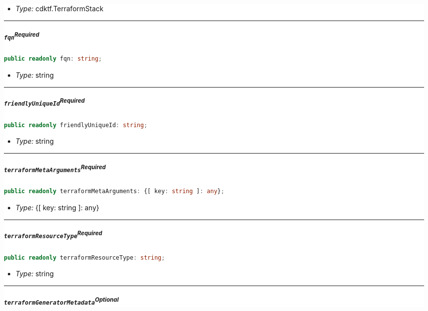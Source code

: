 - *Type:* cdktf.TerraformStack

---

##### `fqn`<sup>Required</sup> <a name="fqn" id="@cdktf/provider-opentelekomcloud.dataOpentelekomcloudCsbsBackupV1.DataOpentelekomcloudCsbsBackupV1.property.fqn"></a>

```typescript
public readonly fqn: string;
```

- *Type:* string

---

##### `friendlyUniqueId`<sup>Required</sup> <a name="friendlyUniqueId" id="@cdktf/provider-opentelekomcloud.dataOpentelekomcloudCsbsBackupV1.DataOpentelekomcloudCsbsBackupV1.property.friendlyUniqueId"></a>

```typescript
public readonly friendlyUniqueId: string;
```

- *Type:* string

---

##### `terraformMetaArguments`<sup>Required</sup> <a name="terraformMetaArguments" id="@cdktf/provider-opentelekomcloud.dataOpentelekomcloudCsbsBackupV1.DataOpentelekomcloudCsbsBackupV1.property.terraformMetaArguments"></a>

```typescript
public readonly terraformMetaArguments: {[ key: string ]: any};
```

- *Type:* {[ key: string ]: any}

---

##### `terraformResourceType`<sup>Required</sup> <a name="terraformResourceType" id="@cdktf/provider-opentelekomcloud.dataOpentelekomcloudCsbsBackupV1.DataOpentelekomcloudCsbsBackupV1.property.terraformResourceType"></a>

```typescript
public readonly terraformResourceType: string;
```

- *Type:* string

---

##### `terraformGeneratorMetadata`<sup>Optional</sup> <a name="terraformGeneratorMetadata" id="@cdktf/provider-opentelekomcloud.dataOpentelekomcloudCsbsBackupV1.DataOpentelekomcloudCsbsBackupV1.property.terraformGeneratorMetadata"></a>

